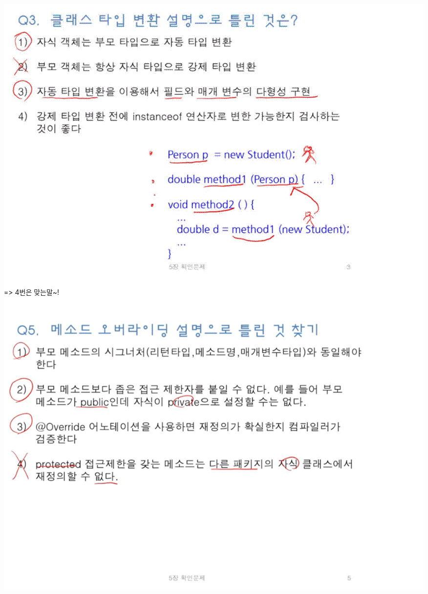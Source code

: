 <img src="/images/2022-01-27-(Java)Basic(기초문법)/clip_image056-164646407274326.gif" />

=> 4번은 맞는말~!

<br>

<img src="/images/2022-01-27-(Java)Basic(기초문법)/clip_image058-164646407274327.gif" />
